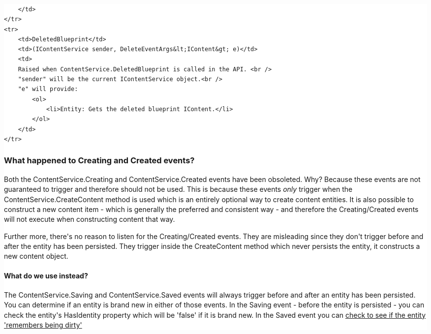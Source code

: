         </td>
    </tr>
    <tr>
        <td>DeletedBlueprint</td>
        <td>(IContentService sender, DeleteEventArgs&lt;IContent&gt; e)</td>
        <td>
        Raised when ContentService.DeletedBlueprint is called in the API. <br />
        "sender" will be the current IContentService object.<br />
        "e" will provide:
            <ol>
                <li>Entity: Gets the deleted blueprint IContent.</li>
            </ol>
        </td>
    </tr>
</table>

### What happened to Creating and Created events?

Both the ContentService.Creating and ContentService.Created events have been obsoleted. Why? Because these events are not guaranteed to trigger and therefore should not be used. This is because these events *only* trigger when the ContentService.CreateContent method is used which is an entirely optional way to create content entities. It is also possible to construct a new content item - which is generally the preferred and consistent way - and therefore the Creating/Created events will not execute when constructing content that way.

Further more, there's no reason to listen for the Creating/Created events. They are misleading since they don't trigger before and after the entity has been persisted. They trigger inside the CreateContent method which never persists the entity, it constructs a new content object.

#### What do we use instead?

The ContentService.Saving and ContentService.Saved events will always trigger before and after an entity has been persisted. You can determine if an entity is brand new in either of those events. In the Saving event - before the entity is persisted - you can check the entity's HasIdentity property which will be 'false' if it is brand new. In the Saved event you can [check to see if the entity 'remembers being dirty'](determining-new-entity.md)

